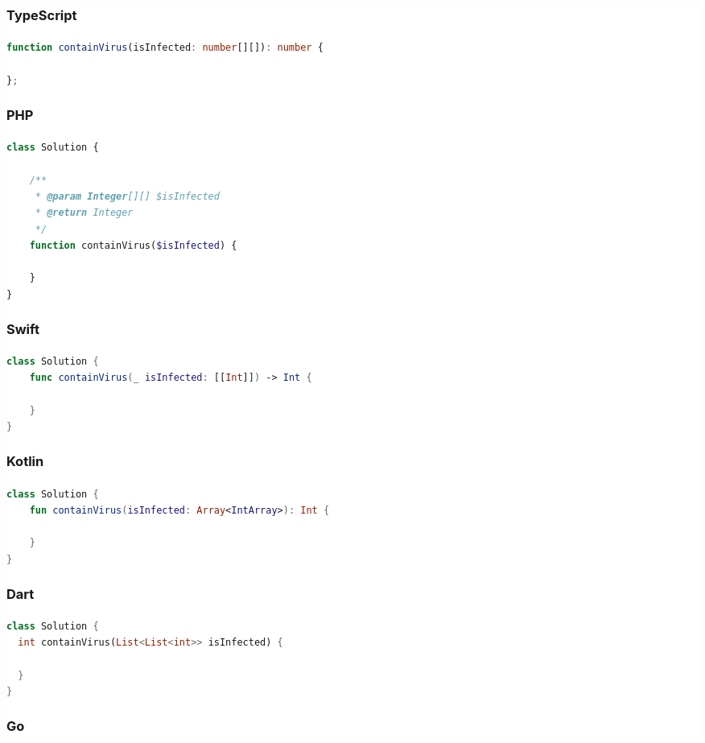 ### TypeScript

```typescript
function containVirus(isInfected: number[][]): number {
    
};
```

### PHP

```php
class Solution {

    /**
     * @param Integer[][] $isInfected
     * @return Integer
     */
    function containVirus($isInfected) {
        
    }
}
```

### Swift

```swift
class Solution {
    func containVirus(_ isInfected: [[Int]]) -> Int {
        
    }
}
```

### Kotlin

```kotlin
class Solution {
    fun containVirus(isInfected: Array<IntArray>): Int {
        
    }
}
```

### Dart

```dart
class Solution {
  int containVirus(List<List<int>> isInfected) {
    
  }
}
```

### Go
